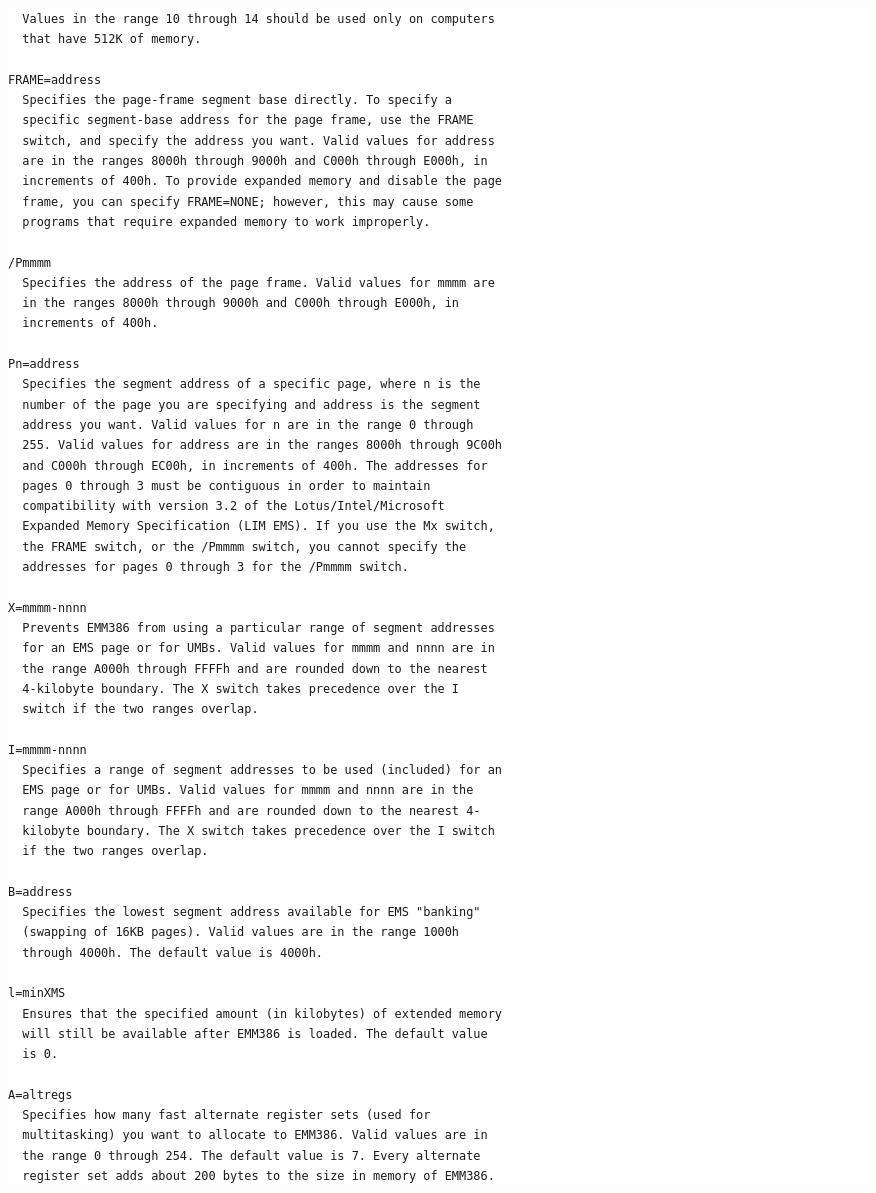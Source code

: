	  Values in the range 10 through 14 should be used only on computers
	  that have 512K of memory.
	
	FRAME=address
	  Specifies the page-frame segment base directly. To specify a
	  specific segment-base address for the page frame, use the FRAME
	  switch, and specify the address you want. Valid values for address
	  are in the ranges 8000h through 9000h and C000h through E000h, in
	  increments of 400h. To provide expanded memory and disable the page
	  frame, you can specify FRAME=NONE; however, this may cause some
	  programs that require expanded memory to work improperly.
	
	/Pmmmm
	  Specifies the address of the page frame. Valid values for mmmm are
	  in the ranges 8000h through 9000h and C000h through E000h, in
	  increments of 400h.
	
	Pn=address
	  Specifies the segment address of a specific page, where n is the
	  number of the page you are specifying and address is the segment
	  address you want. Valid values for n are in the range 0 through
	  255. Valid values for address are in the ranges 8000h through 9C00h
	  and C000h through EC00h, in increments of 400h. The addresses for
	  pages 0 through 3 must be contiguous in order to maintain
	  compatibility with version 3.2 of the Lotus/Intel/Microsoft
	  Expanded Memory Specification (LIM EMS). If you use the Mx switch,
	  the FRAME switch, or the /Pmmmm switch, you cannot specify the
	  addresses for pages 0 through 3 for the /Pmmmm switch.
	
	X=mmmm-nnnn
	  Prevents EMM386 from using a particular range of segment addresses
	  for an EMS page or for UMBs. Valid values for mmmm and nnnn are in
	  the range A000h through FFFFh and are rounded down to the nearest
	  4-kilobyte boundary. The X switch takes precedence over the I
	  switch if the two ranges overlap.
	
	I=mmmm-nnnn
	  Specifies a range of segment addresses to be used (included) for an
	  EMS page or for UMBs. Valid values for mmmm and nnnn are in the
	  range A000h through FFFFh and are rounded down to the nearest 4-
	  kilobyte boundary. The X switch takes precedence over the I switch
	  if the two ranges overlap.
	
	B=address
	  Specifies the lowest segment address available for EMS "banking"
	  (swapping of 16KB pages). Valid values are in the range 1000h
	  through 4000h. The default value is 4000h.
	
	l=minXMS
	  Ensures that the specified amount (in kilobytes) of extended memory
	  will still be available after EMM386 is loaded. The default value
	  is 0.
	
	A=altregs
	  Specifies how many fast alternate register sets (used for
	  multitasking) you want to allocate to EMM386. Valid values are in
	  the range 0 through 254. The default value is 7. Every alternate
	  register set adds about 200 bytes to the size in memory of EMM386.
	